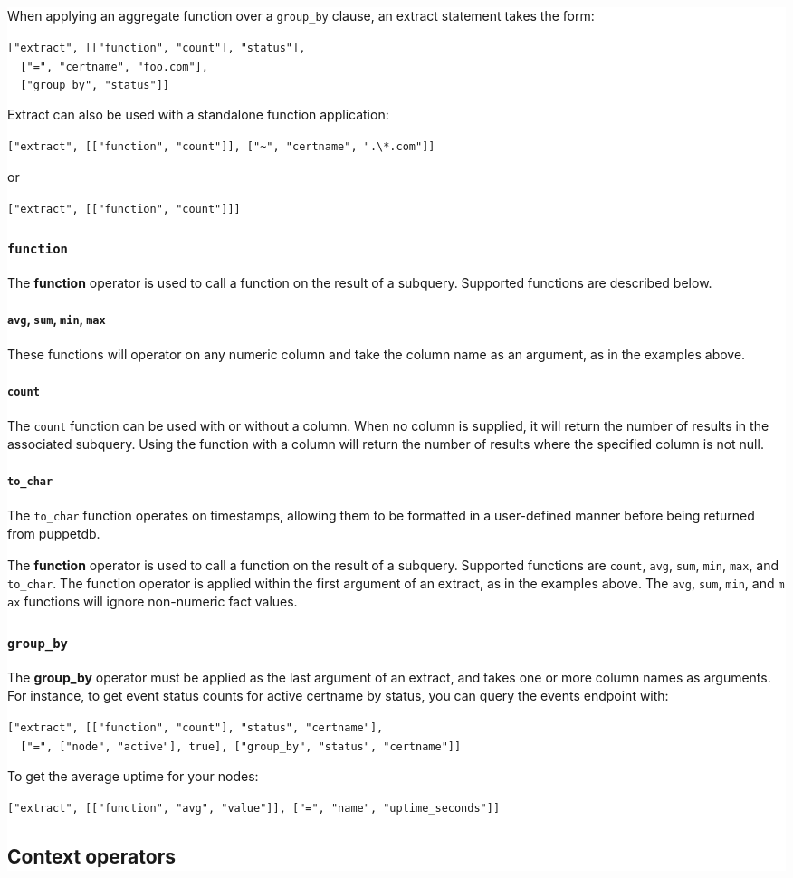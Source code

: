 When applying an aggregate function over a `group_by` clause, an extract
statement takes the form:

    ["extract", [["function", "count"], "status"],
      ["=", "certname", "foo.com"],
      ["group_by", "status"]]

Extract can also be used with a standalone function application:

    ["extract", [["function", "count"]], ["~", "certname", ".\*.com"]]

or 

    ["extract", [["function", "count"]]]

### `function`

The **function** operator is used to call a function on the result of a
subquery. Supported functions are described below.

#### `avg`, `sum`, `min`, `max`
These functions will operator on any numeric column and take the column name as
an argument, as in the examples above.

#### `count`
The `count` function can be used with or without a column. When no column is
supplied, it will return the number of results in the associated subquery.
Using the function with a column will return the number of results where the
specified column is not null.

#### `to_char`
The `to_char` function operates on timestamps, allowing them to be formatted in
a user-defined manner before being returned from puppetdb.

The **function** operator is used to call a function on the result of a
subquery. Supported functions are `count`, `avg`, `sum`, `min`, `max`, and
`to_char`. The function operator is applied within the first argument of an
extract, as in the examples above. The `avg`, `sum`, `min`, and `max` functions
will ignore non-numeric fact values.

### `group_by`

The **group_by** operator must be applied as the last argument of an extract,
and takes one or more column names as arguments. For instance, to get event
status counts for active certname by status, you can query the events endpoint
with:

    ["extract", [["function", "count"], "status", "certname"],
      ["=", ["node", "active"], true], ["group_by", "status", "certname"]]

To get the average uptime for your nodes:

    ["extract", [["function", "avg", "value"]], ["=", "name", "uptime_seconds"]]

## Context operators


[root]: ./index.html
[catalogs]: ./catalogs.html
[edges]: ./edges.html
[environments]: ./environments.html
[events]: ./events.html
[facts]: ./facts.html
[fact-contents]: ./fact-contents.html
[fact-paths]: ./fact-paths.html
[nodes]: ./nodes.html
[query]: ./query.html
[reports]: ./reports.html
[resources]: ./resources.html
[entities]: ./entities.html
[pql]: ./pql.html
[urlencode]: http://en.wikipedia.org/wiki/Percent-encoding